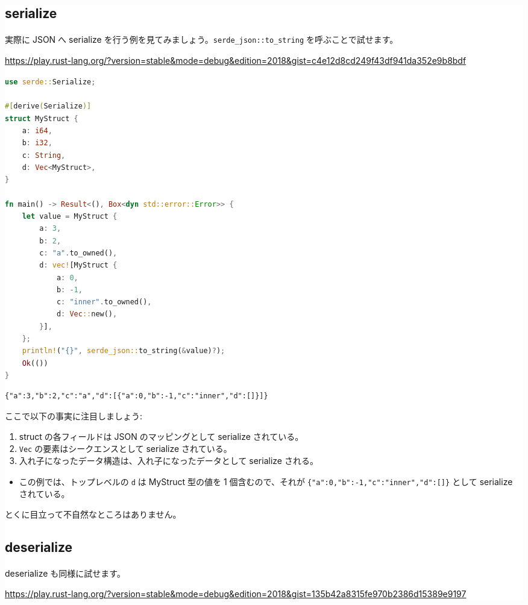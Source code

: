 ## serialize
実際に JSON へ serialize を行う例を見てみましょう。`serde_json::to_string` を呼ぶことで試せます。

https://play.rust-lang.org/?version=stable&mode=debug&edition=2018&gist=c4e12d8cd249f43df941da352e9b8bdf

```rust:main.rs
use serde::Serialize;

#[derive(Serialize)]
struct MyStruct {
    a: i64,
    b: i32,
    c: String,
    d: Vec<MyStruct>,
}

fn main() -> Result<(), Box<dyn std::error::Error>> {
    let value = MyStruct {
        a: 3,
        b: 2,
        c: "a".to_owned(),
        d: vec![MyStruct {
            a: 0,
            b: -1,
            c: "inner".to_owned(),
            d: Vec::new(),
        }],
    };
    println!("{}", serde_json::to_string(&value)?);
    Ok(())
}
```

```text:output.txt
{"a":3,"b":2,"c":"a","d":[{"a":0,"b":-1,"c":"inner","d":[]}]}
```

ここで以下の事実に注目しましょう:

1. struct の各フィールドは JSON のマッピングとして serialize されている。
2. `Vec` の要素はシークエンスとして serialize されている。
3. 入れ子になったデータ構造は、入れ子になったデータとして serialize される。
 - この例では、トップレベルの `d` は MyStruct 型の値を 1 個含むので、それが `{"a":0,"b":-1,"c":"inner","d":[]}` として serialize されている。

とくに目立って不自然なところはありません。

## deserialize
deserialize も同様に試せます。

https://play.rust-lang.org/?version=stable&mode=debug&edition=2018&gist=135b42a8315fe970b2386d15389e9197


[^1]: タイトルと概要は https://qiita.com/qnighy/items/4bbbb20e71cf4ae527b9 をパクりました。ありがとう…
[^2]: ちなみに、 [miniserde](https://github.com/dtolnay/miniserde) というライブラリもあります。これは serde とは真逆の設計思想で作られており、JSON だけ・`String` への変換だけ、`struct` だけ・エラーは `()` 型・カスタマイズ不可という、一点集中型の単純さに特化した設計です。
[^other_format_excuse]: [play.rust-lang.org][rust-play] は [serde_json][serde-json], [serde_yaml][serde-yaml], [toml-rs] くらいしかサポートしていないため、特にバイナリフォーマットへの serialize / バイナリフォーマットからの deserialize を [play.rust-lang.org][rust-play] で試すのは困難です。
[rust-play]: play.rust-lang.org
[serde-rs]: https://serde.rs/
[serde-json]: https://github.com/serde-rs/json
[serde-yaml]: https://github.com/dtolnay/serde-yaml
[toml-rs]: https://github.com/alexcrichton/toml-rs
